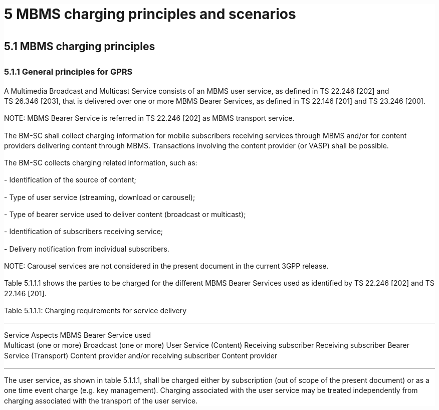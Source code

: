 5 MBMS charging principles and scenarios
========================================

5.1 MBMS charging principles
----------------------------

### 5.1.1 General principles for GPRS

A Multimedia Broadcast and Multicast Service consists of an MBMS user
service, as defined in TS 22.246 \[202\] and TS 26.346 \[203\], that is
delivered over one or more MBMS Bearer Services, as defined in
TS 22.146 \[201\] and TS 23.246 \[200\].

NOTE: MBMS Bearer Service is referred in TS 22.246 \[202\] as MBMS
transport service.

The BM-SC shall collect charging information for mobile subscribers
receiving services through MBMS and/or for content providers delivering
content through MBMS. Transactions involving the content provider (or
VASP) shall be possible.

The BM-SC collects charging related information, such as:

\- Identification of the source of content;

\- Type of user service (streaming, download or carousel);

\- Type of bearer service used to deliver content (broadcast or
multicast);

\- Identification of subscribers receiving service;

\- Delivery notification from individual subscribers.

NOTE: Carousel services are not considered in the present document in
the current 3GPP release.

Table 5.1.1.1 shows the parties to be charged for the different MBMS
Bearer Services used as identified by TS 22.246 \[202\] and TS 22.146
\[201\].

Table 5.1.1.1: Charging requirements for service delivery

  ---------------------------- ---------------------------------------------- -------------------------
  Service Aspects              MBMS Bearer Service used                       
                               Multicast (one or more)                        Broadcast (one or more)
  User Service (Content)       Receiving subscriber                           Receiving subscriber
  Bearer Service (Transport)   Content provider and/or receiving subscriber   Content provider
  ---------------------------- ---------------------------------------------- -------------------------

The user service, as shown in table 5.1.1.1, shall be charged either by
subscription (out of scope of the present document) or as a one time
event charge (e.g. key management). Charging associated with the user
service may be treated independently from charging associated with the
transport of the user service.
